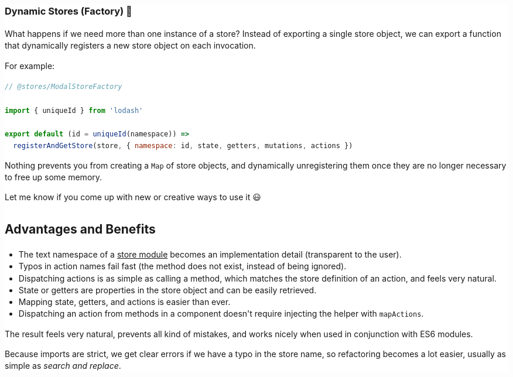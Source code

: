 ### Dynamic Stores (Factory) 💠

What happens if we need more than one instance of a store? Instead of exporting
a single store object, we can export a function that dynamically registers a new
store object on each invocation.

For example:

```js
// @stores/ModalStoreFactory

import { uniqueId } from 'lodash'

export default (id = uniqueId(namespace)) =>
  registerAndGetStore(store, { namespace: id, state, getters, mutations, actions })
```

Nothing prevents you from creating a `Map` of store objects, and dynamically
unregistering them once they are no longer necessary to free up some memory.

Let me know if you come up with new or creative ways to use it 😃

## Advantages and Benefits

- The text namespace of a [store module](https://vuex.vuejs.org/guide/modules.html) becomes an implementation detail (transparent to the user).
- Typos in action names fail fast (the method does not exist, instead of being ignored).
- Dispatching actions is as simple as calling a method, which matches the store
  definition of an action, and feels very natural.
- State or getters are properties in the store object and can be easily retrieved.
- Mapping state, getters, and actions is easier than ever.
- Dispatching an action from methods in a component doesn't require injecting
  the helper with `mapActions`.

The result feels very natural, prevents all kind of mistakes, and works nicely
when used in conjunction with ES6 modules.

Because imports are strict, we get clear errors if we have a typo in the store
name, so refactoring becomes a lot easier, usually as simple as _search and replace_.

